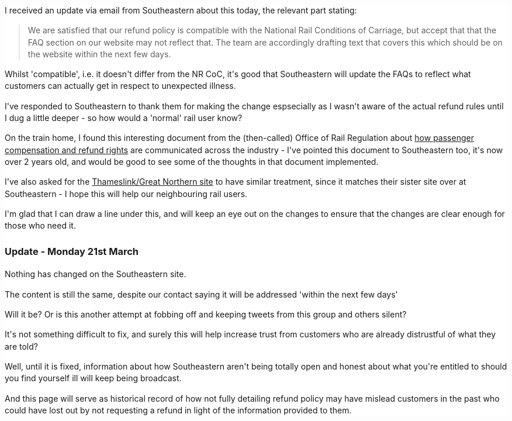 I received an update via email from Southeastern about this today, the relevant part stating:

> We are satisfied that our refund policy is compatible with the National Rail Conditions of Carriage, but accept that that the FAQ section on our website may not reflect that.  The team are accordingly drafting text that covers this which should be on the website within the next few days.

Whilst 'compatible', i.e. it doesn't differ from the NR CoC, it's good that Southeastern will update the FAQs to reflect what customers can actually get in respect to unexpected illness.

I've responded to Southeastern to thank them for making the change espsecially as I wasn't aware of the actual refund rules until I dug a little deeper - so how would a 'normal' rail user know?

On the train home, I found this interesting document from the (then-called) Office of Rail Regulation about [how passenger compensation and refund rights](http://orr.gov.uk/__data/assets/pdf_file/0014/10670/passenger-compensation-and-refunds-report-2014-02-21.pdf) are communicated across the industry - I've pointed this document to Southeastern too, it's now over 2 years old, and would be good to see some of the thoughts in that document implemented.

I've also asked for the [Thameslink/Great Northern site](http://www.thameslinkrailway.com/contact-us/frequently-asked-questions/tickets-faqs/#l) to have similar treatment, since it matches their sister site over at Southeastern - I hope this will help our neighbouring rail users.

I'm glad that I can draw a line under this, and will keep an eye out on the changes to ensure that the changes are clear enough for those who need it.

<a name="fob-off" />

### Update - Monday 21st March

Nothing has changed on the Southeastern site.

The content is still the same, despite our contact saying it will be addressed 'within the next few days'

Will it be? Or is this another attempt at fobbing off and keeping tweets from this group and others silent?

It's not something difficult to fix, and surely this will help increase trust from customers who are already distrustful of what they are told?

Well, until it is fixed, information about how Southeastern aren't being totally open and honest about what you're entitled to should you find yourself ill will keep being broadcast.

And this page will serve as historical record of how not fully detailing refund policy may have mislead customers in the past who could have lost out by not requesting a refund in light of the information provided to them.